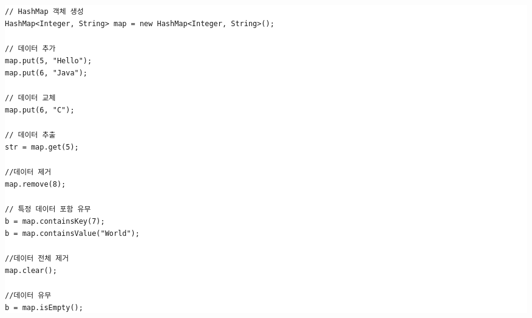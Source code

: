 ```
// HashMap 객체 생성
HashMap<Integer, String> map = new HashMap<Integer, String>();

// 데이터 추가
map.put(5, "Hello");
map.put(6, "Java");

// 데이터 교체
map.put(6, "C");

// 데이터 추출
str = map.get(5);

//데이터 제거
map.remove(8);

// 특정 데이터 포함 유무
b = map.containsKey(7);
b = map.containsValue("World");

//데이터 전체 제거
map.clear();

//데이터 유무
b = map.isEmpty();
```







